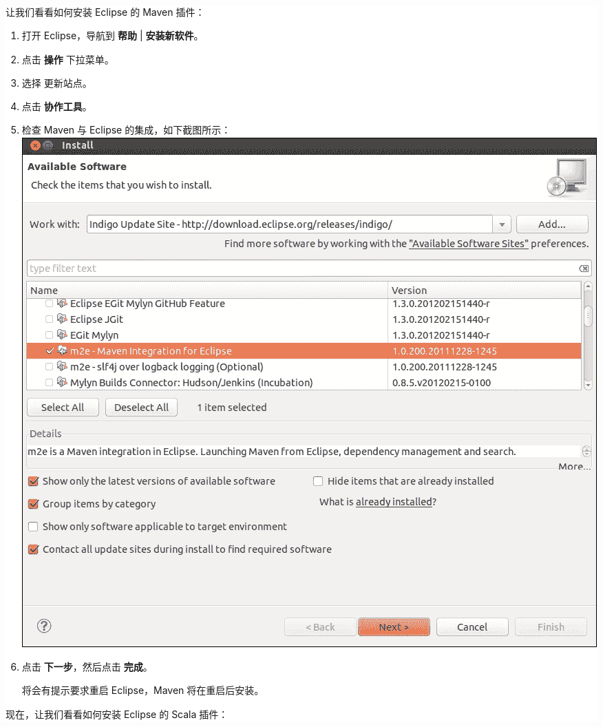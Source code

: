 让我们看看如何安装 Eclipse 的 Maven 插件：

1.  打开 Eclipse，导航到 **帮助** | **安装新软件**。

1.  点击 **操作** 下拉菜单。

1.  选择 <eclipse version> 更新站点。

1.  点击 **协作工具**。

1.  检查 Maven 与 Eclipse 的集成，如下截图所示：![如何操作...](img/B03056_02_01.jpg)

1.  点击 **下一步**，然后点击 **完成**。

    将会有提示要求重启 Eclipse，Maven 将在重启后安装。

现在，让我们看看如何安装 Eclipse 的 Scala 插件：
